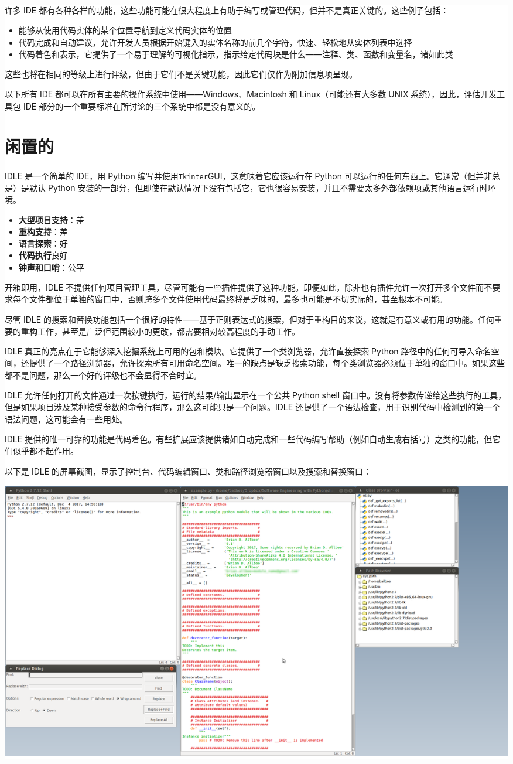 许多 IDE 都有各种各样的功能，这些功能可能在很大程度上有助于编写或管理代码，但并不是真正关键的。这些例子包括：

*   能够从使用代码实体的某个位置导航到定义代码实体的位置
*   代码完成和自动建议，允许开发人员根据开始键入的实体名称的前几个字符，快速、轻松地从实体列表中选择
*   代码着色和表示，它提供了一个易于理解的可视化指示，指示给定代码块是什么——注释、类、函数和变量名，诸如此类

这些也将在相同的等级上进行评级，但由于它们不是关键功能，因此它们仅作为附加信息项呈现。

以下所有 IDE 都可以在所有主要的操作系统中使用——Windows、Macintosh 和 Linux（可能还有大多数 UNIX 系统），因此，评估开发工具包 IDE 部分的一个重要标准在所讨论的三个系统中都是没有意义的。

# 闲置的

IDLE 是一个简单的 IDE，用 Python 编写并使用`Tkinter`GUI，这意味着它应该运行在 Python 可以运行的任何东西上。它通常（但并非总是）是默认 Python 安装的一部分，但即使在默认情况下没有包括它，它也很容易安装，并且不需要太多外部依赖项或其他语言运行时环境。

*   **大型项目支持**：差
*   **重构支持**：差
*   **语言探索**：好
*   **代码执行**良好
*   **钟声和口哨**：公平

开箱即用，IDLE 不提供任何项目管理工具，尽管可能有一些插件提供了这种功能。即便如此，除非也有插件允许一次打开多个文件而不要求每个文件都位于单独的窗口中，否则跨多个文件使用代码最终将是乏味的，最多也可能是不切实际的，甚至根本不可能。

尽管 IDLE 的搜索和替换功能包括一个很好的特性——基于正则表达式的搜索，但对于重构目的来说，这就是有意义或有用的功能。任何重要的重构工作，甚至是广泛但范围较小的更改，都需要相对较高程度的手动工作。

IDLE 真正的亮点在于它能够深入挖掘系统上可用的包和模块。它提供了一个类浏览器，允许直接探索 Python 路径中的任何可导入命名空间，还提供了一个路径浏览器，允许探索所有可用命名空间。唯一的缺点是缺乏搜索功能，每个类浏览器必须位于单独的窗口中。如果这些都不是问题，那么一个好的评级也不会显得不合时宜。

IDLE 允许任何打开的文件通过一次按键执行，运行的结果/输出显示在一个公共 Python shell 窗口中。没有将参数传递给这些执行的工具，但是如果项目涉及某种接受参数的命令行程序，那么这可能只是一个问题。IDLE 还提供了一个语法检查，用于识别代码中检测到的第一个语法问题，这可能会有一些用处。

IDLE 提供的唯一可靠的功能是代码着色。有些扩展应该提供诸如自动完成和一些代码编写帮助（例如自动生成右括号）之类的功能，但它们似乎都不起作用。

以下是 IDLE 的屏幕截图，显示了控制台、代码编辑窗口、类和路径浏览器窗口以及搜索和替换窗口：

![](img/cb6a9cc5-4e01-4b10-bd7c-fae5882d7abb.png)
